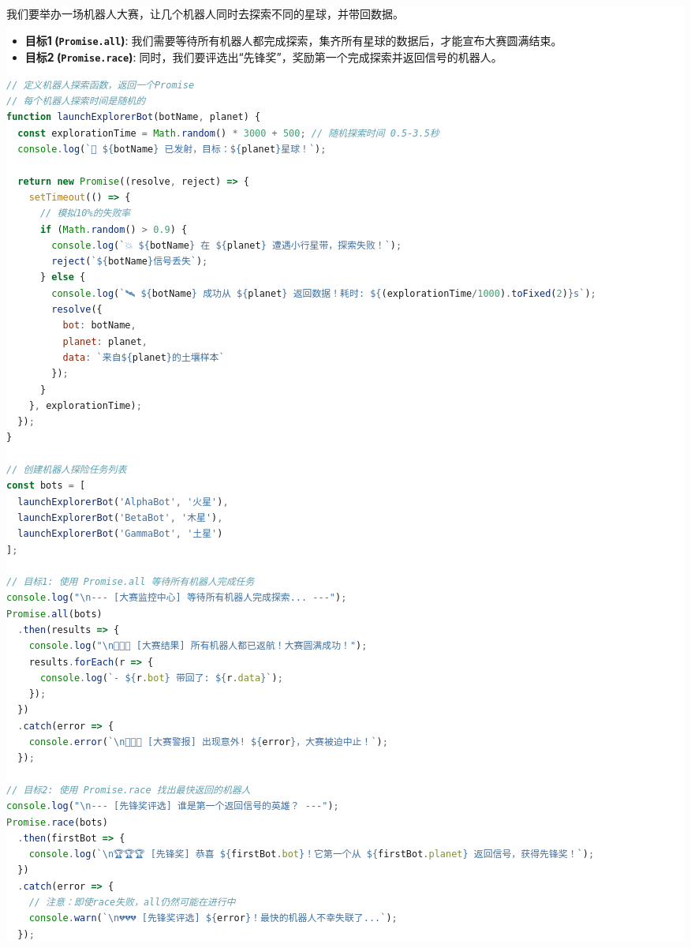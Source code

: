 我们要举办一场机器人大赛，让几个机器人同时去探索不同的星球，并带回数据。
- **目标1 (`Promise.all`)**: 我们需要等待所有机器人都完成探索，集齐所有星球的数据后，才能宣布大赛圆满结束。
- **目标2 (`Promise.race`)**: 同时，我们要评选出“先锋奖”，奖励第一个完成探索并返回信号的机器人。

```javascript
// 定义机器人探索函数，返回一个Promise
// 每个机器人探索时间是随机的
function launchExplorerBot(botName, planet) {
  const explorationTime = Math.random() * 3000 + 500; // 随机探索时间 0.5-3.5秒
  console.log(`🤖 ${botName} 已发射，目标：${planet}星球！`);
  
  return new Promise((resolve, reject) => {
    setTimeout(() => {
      // 模拟10%的失败率
      if (Math.random() > 0.9) {
        console.log(`💥 ${botName} 在 ${planet} 遭遇小行星带，探索失败！`);
        reject(`${botName}信号丢失`);
      } else {
        console.log(`🛰️ ${botName} 成功从 ${planet} 返回数据！耗时: ${(explorationTime/1000).toFixed(2)}s`);
        resolve({
          bot: botName,
          planet: planet,
          data: `来自${planet}的土壤样本`
        });
      }
    }, explorationTime);
  });
}

// 创建机器人探险任务列表
const bots = [
  launchExplorerBot('AlphaBot', '火星'),
  launchExplorerBot('BetaBot', '木星'),
  launchExplorerBot('GammaBot', '土星')
];

// 目标1: 使用 Promise.all 等待所有机器人完成任务
console.log("\n--- [大赛监控中心] 等待所有机器人完成探索... ---");
Promise.all(bots)
  .then(results => {
    console.log("\n🎉🎉🎉 [大赛结果] 所有机器人都已返航！大赛圆满成功！");
    results.forEach(r => {
      console.log(`- ${r.bot} 带回了: ${r.data}`);
    });
  })
  .catch(error => {
    console.error(`\n🚨🚨🚨 [大赛警报] 出现意外! ${error}，大赛被迫中止！`);
  });

// 目标2: 使用 Promise.race 找出最快返回的机器人
console.log("\n--- [先锋奖评选] 谁是第一个返回信号的英雄？ ---");
Promise.race(bots)
  .then(firstBot => {
    console.log(`\n🏆🏆🏆 [先锋奖] 恭喜 ${firstBot.bot}！它第一个从 ${firstBot.planet} 返回信号，获得先锋奖！`);
  })
  .catch(error => {
    // 注意：即使race失败，all仍然可能在进行中
    console.warn(`\n💔💔💔 [先锋奖评选] ${error}！最快的机器人不幸失联了...`);
  });
```
